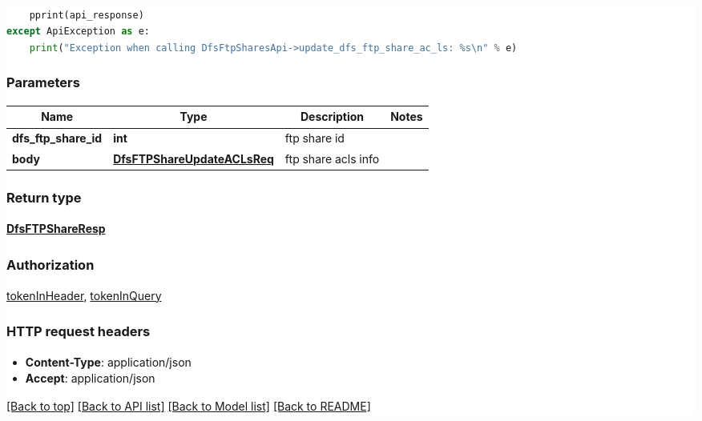 ```python
    pprint(api_response)
except ApiException as e:
    print("Exception when calling DfsFtpSharesApi->update_dfs_ftp_share_ac_ls: %s\n" % e)
```

### Parameters

Name | Type | Description  | Notes
------------- | ------------- | ------------- | -------------
 **dfs_ftp_share_id** | **int**| ftp share id | 
 **body** | [**DfsFTPShareUpdateACLsReq**](DfsFTPShareUpdateACLsReq.md)| ftp share acls info | 

### Return type

[**DfsFTPShareResp**](DfsFTPShareResp.md)

### Authorization

[tokenInHeader](../README.md#tokenInHeader), [tokenInQuery](../README.md#tokenInQuery)

### HTTP request headers

 - **Content-Type**: application/json
 - **Accept**: application/json

[[Back to top]](#) [[Back to API list]](../README.md#documentation-for-api-endpoints) [[Back to Model list]](../README.md#documentation-for-models) [[Back to README]](../README.md)

